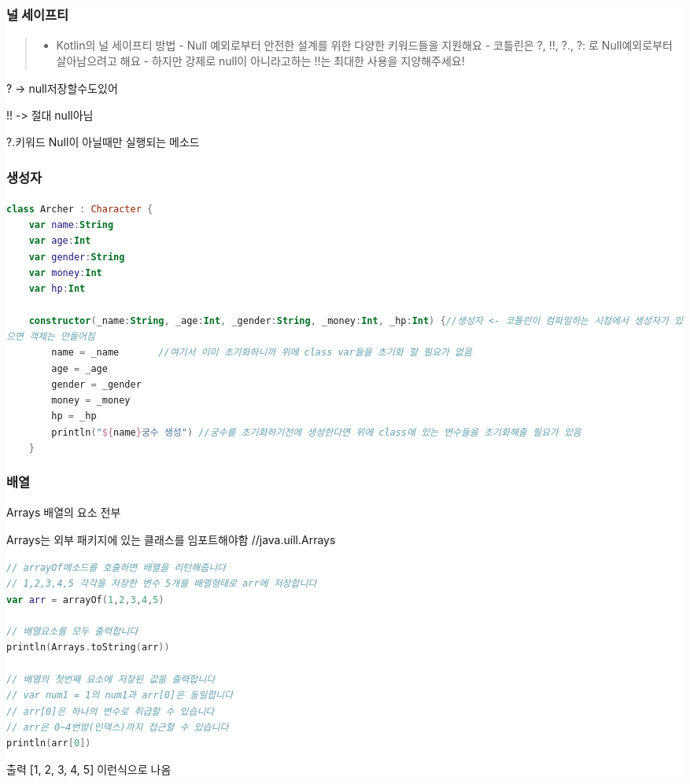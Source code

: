 ### 널 세이프티
>- Kotlin의 널 세이프티 방법
    - Null 예외로부터 안전한 설계를 위한 다양한 키워드들을 지원해요
    - 코틀린은 ?, !!,  ?.,  ?: 로 Null예외로부터 살아남으려고 해요
    - 하지만 강제로 null이 아니라고하는 !!는 최대한 사용을 지양해주세요!
    
? -> null저장할수도있어

!! -> 절대 null아님

?.키워드 Null이 아닐때만 실행되는 메소드

### 생성자

```kotlin
class Archer : Character {
    var name:String
    var age:Int
    var gender:String
    var money:Int
    var hp:Int

    constructor(_name:String, _age:Int, _gender:String, _money:Int, _hp:Int) {//생성자 <- 코틀린이 컴파일하는 시점에서 생성자가 있으면 객체는 만들어짐
        name = _name       //여기서 이미 초기화하니까 위에 class var들을 초기화 할 필요가 없음
        age = _age
        gender = _gender
        money = _money
        hp = _hp
        println("${name}궁수 생성") //궁수를 초기화하기전에 생성한다면 위에 class에 있는 변수들을 초기화해줄 필요가 있음
    }
```

### 배열
Arrays 배열의 요소 전부

Arrays는 외부 패키지에 있는 클래스를 임포트해야함 //java.uill.Arrays
```kotlin
// arrayOf메소드를 호출하면 배열을 리턴해줍니다
// 1,2,3,4,5 각각을 저장한 변수 5개를 배열형태로 arr에 저장합니다
var arr = arrayOf(1,2,3,4,5)

// 배열요소를 모두 출력합니다
println(Arrays.toString(arr))

// 배열의 첫번째 요소에 저장된 값을 출력합니다
// var num1 = 1의 num1과 arr[0]은 동일합니다
// arr[0]은 하나의 변수로 취급할 수 있습니다
// arr은 0~4번방(인덱스)까지 접근할 수 있습니다
println(arr[0])
```
출력 [1, 2, 3, 4, 5] 이런식으로 나옴
